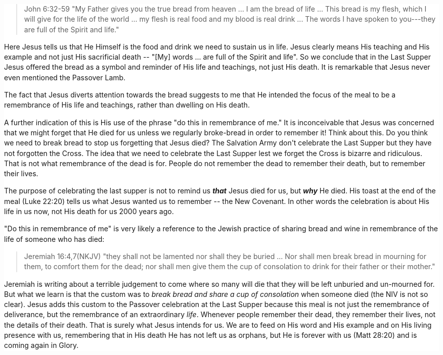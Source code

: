 > John 6:32-59 \"My Father gives you the true bread from heaven \... I
> am the bread of life \... This bread is my flesh, which I will give
> for the life of the world \... my flesh is real food and my blood is
> real drink \... The words I have spoken to you---they are full of the
> Spirit and life.\"

Here Jesus tells us that He Himself is the food and drink we need to
sustain us in life. Jesus clearly means His teaching and His example and
not just His sacrificial death -- \"\[My\] words \... are full of the
Spirit and life\". So we conclude that in the Last Supper Jesus offered
the bread as a symbol and reminder of His life and teachings, not just
His death. It is remarkable that Jesus never even mentioned the Passover
Lamb.

The fact that Jesus diverts attention towards the bread suggests to me
that He intended the focus of the meal to be a remembrance of His life
and teachings, rather than dwelling on His death.

A further indication of this is His use of the phrase \"do this in
remembrance of me.\" It is inconceivable that Jesus was concerned that
we might forget that He died for us unless we regularly broke-bread in
order to remember it! Think about this. Do you think we need to break
bread to stop us forgetting that Jesus died? The Salvation Army don\'t
celebrate the Last Supper but they have not forgotten the Cross. The
idea that we need to celebrate the Last Supper lest we forget the Cross
is bizarre and ridiculous. That is not what remembrance of the dead is
for. People do not remember the dead to remember their death, but to
remember their lives.

The purpose of celebrating the last supper is not to remind us
***that*** Jesus died for us, but ***why*** He died. His toast at the
end of the meal (Luke 22:20) tells us what Jesus wanted us to remember
-- the New Covenant. In other words the celebration is about His life in
us now, not His death for us 2000 years ago.

\"Do this in remembrance of me\" is very likely a reference to the
Jewish practice of sharing bread and wine in remembrance of the life of
someone who has died:

> Jeremiah 16:4,7(NKJV) \"they shall not be lamented nor shall they be
> buried \... Nor shall men break bread in mourning for them, to comfort
> them for the dead; nor shall men give them the cup of consolation to
> drink for their father or their mother.\"

Jeremiah is writing about a terrible judgement to come where so many
will die that they will be left unburied and un-mourned for. But what we
learn is that the custom was to *break bread and share a cup of
consolation* when someone died (the NIV is not so clear). Jesus adds
this custom to the Passover celebration at the Last Supper because this
meal is not just the remembrance of deliverance, but the remembrance of
an extraordinary *life*. Whenever people remember their dead, they
remember their lives, not the details of their death. That is surely
what Jesus intends for us. We are to feed on His word and His example
and on His living presence with us, remembering that in His death He has
not left us as orphans, but He is forever with us (Matt 28:20) and is
coming again in Glory.
